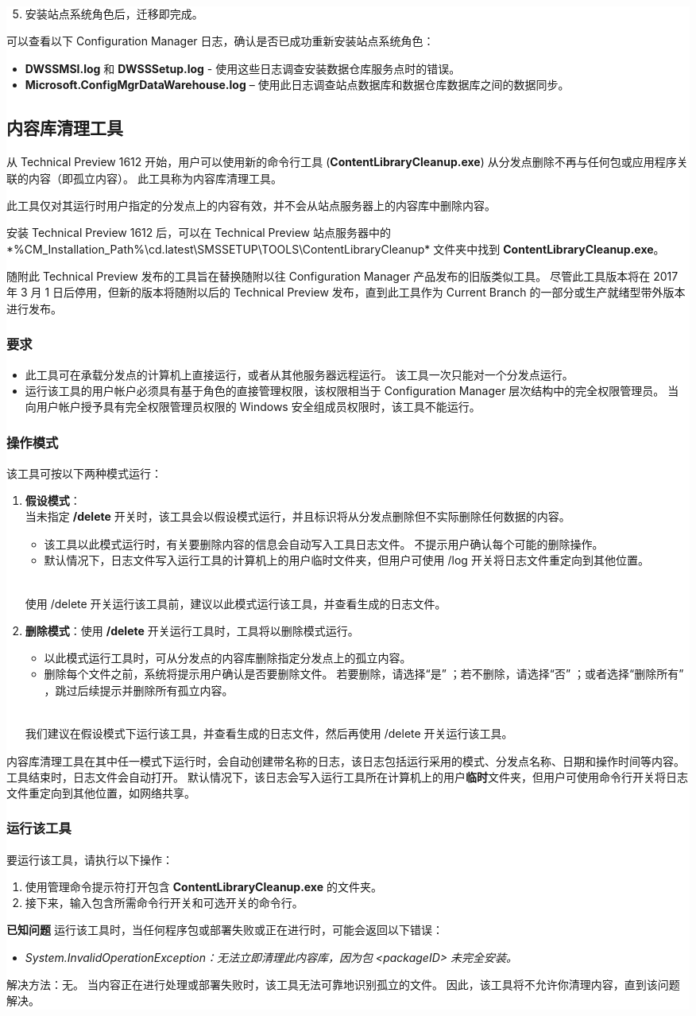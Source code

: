 5. 安装站点系统角色后，迁移即完成。

可以查看以下 Configuration Manager 日志，确认是否已成功重新安装站点系统角色：  
- **DWSSMSI.log** 和 **DWSSSetup.log** - 使用这些日志调查安装数据仓库服务点时的错误。
-   **Microsoft.ConfigMgrDataWarehouse.log** – 使用此日志调查站点数据库和数据仓库数据库之间的数据同步。


## <a name="content-library-cleanup-tool"></a>内容库清理工具
从 Technical Preview 1612 开始，用户可以使用新的命令行工具 (**ContentLibraryCleanup.exe**) 从分发点删除不再与任何包或应用程序关联的内容（即孤立内容）。 此工具称为内容库清理工具。

此工具仅对其运行时用户指定的分发点上的内容有效，并不会从站点服务器上的内容库中删除内容。

安装 Technical Preview 1612 后，可以在 Technical Preview 站点服务器中的 *%CM_Installation_Path%\cd.latest\SMSSETUP\TOOLS\ContentLibraryCleanup\* 文件夹中找到 **ContentLibraryCleanup.exe**。

随附此 Technical Preview 发布的工具旨在替换随附以往 Configuration Manager 产品发布的旧版类似工具。 尽管此工具版本将在 2017 年 3 月 1 日后停用，但新的版本将随附以后的 Technical Preview 发布，直到此工具作为 Current Branch 的一部分或生产就绪型带外版本进行发布。

### <a name="requirements"></a>要求  
 - 此工具可在承载分发点的计算机上直接运行，或者从其他服务器远程运行。 该工具一次只能对一个分发点运行。
 - 运行该工具的用户帐户必须具有基于角色的直接管理权限，该权限相当于 Configuration Manager 层次结构中的完全权限管理员。  当向用户帐户授予具有完全权限管理员权限的 Windows 安全组成员权限时，该工具不能运行。

### <a name="modes-of-operation"></a>操作模式
该工具可按以下两种模式运行：
1. **假设模式**：   
   当未指定 **/delete** 开关时，该工具会以假设模式运行，并且标识将从分发点删除但不实际删除任何数据的内容。

   - 该工具以此模式运行时，有关要删除内容的信息会自动写入工具日志文件。 不提示用户确认每个可能的删除操作。
   - 默认情况下，日志文件写入运行工具的计算机上的用户临时文件夹，但用户可使用 /log 开关将日志文件重定向到其他位置。  
   </br>

   使用 /delete 开关运行该工具前，建议以此模式运行该工具，并查看生成的日志文件。  

2. **删除模式**：使用 **/delete** 开关运行工具时，工具将以删除模式运行。

   - 以此模式运行工具时，可从分发点的内容库删除指定分发点上的孤立内容。
   -  删除每个文件之前，系统将提示用户确认是否要删除文件。  若要删除，请选择“是”  ；若不删除，请选择“否”  ；或者选择“删除所有”  ，跳过后续提示并删除所有孤立内容。  
   </br>

   我们建议在假设模式下运行该工具，并查看生成的日志文件，然后再使用 /delete 开关运行该工具。  

内容库清理工具在其中任一模式下运行时，会自动创建带名称的日志，该日志包括运行采用的模式、分发点名称、日期和操作时间等内容。 工具结束时，日志文件会自动打开。 默认情况下，该日志会写入运行工具所在计算机上的用户**临时**文件夹，但用户可使用命令行开关将日志文件重定向到其他位置，如网络共享。   


### <a name="run-the-tool"></a>运行该工具
要运行该工具，请执行以下操作：
1. 使用管理命令提示符打开包含 **ContentLibraryCleanup.exe** 的文件夹。  
2. 接下来，输入包含所需命令行开关和可选开关的命令行。

**已知问题** 运行该工具时，当任何程序包或部署失败或正在进行时，可能会返回以下错误：
-  *System.InvalidOperationException：无法立即清理此内容库，因为包 \<packageID> 未完全安装。*

 解决方法：无。 当内容正在进行处理或部署失败时，该工具无法可靠地识别孤立的文件。 因此，该工具将不允许你清理内容，直到该问题解决。

